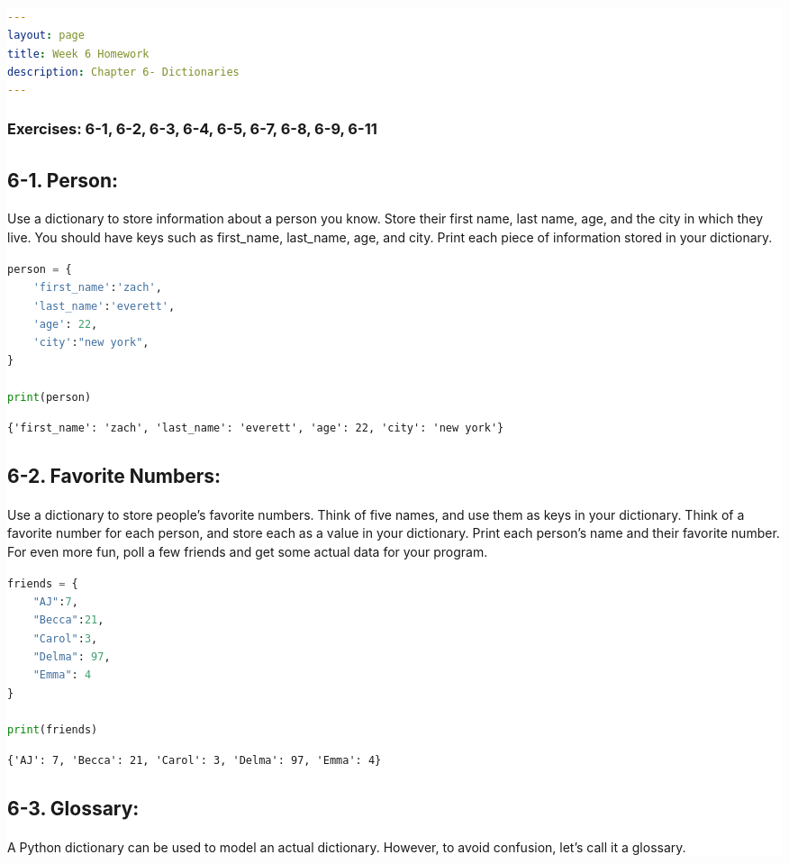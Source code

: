 ```yaml
---
layout: page
title: Week 6 Homework
description: Chapter 6- Dictionaries 
---
```


### Exercises: 6-1, 6-2, 6-3, 6-4, 6-5, 6-7, 6-8, 6-9, 6-11

## 6-1. Person: 
Use a dictionary to store information about a person you know. Store their first name, last name, age, and the city in which they live. You should have keys such as first_name, last_name, age, and city. Print each piece of information stored in your dictionary.


```python
person = {
    'first_name':'zach',
    'last_name':'everett',
    'age': 22,
    'city':"new york",
}

print(person)
```

    {'first_name': 'zach', 'last_name': 'everett', 'age': 22, 'city': 'new york'}


## 6-2. Favorite Numbers: 
Use a dictionary to store people’s favorite numbers. Think of five names, and use them as keys in your dictionary. Think of a favorite number for each person, and store each as a value in your dictionary. Print each person’s name and their favorite number. For even more fun, poll a few friends and get some actual data for your program.


```python
friends = {
    "AJ":7,
    "Becca":21,
    "Carol":3,
    "Delma": 97,
    "Emma": 4
}

print(friends)
```

    {'AJ': 7, 'Becca': 21, 'Carol': 3, 'Delma': 97, 'Emma': 4}


## 6-3. Glossary: 
A Python dictionary can be used to model an actual dictionary. However, to avoid confusion, let’s call it a glossary.
